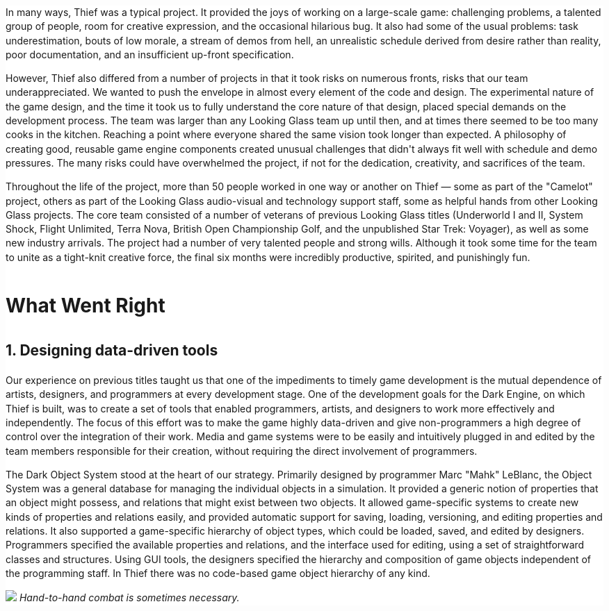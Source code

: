 In many ways, Thief was a typical project. It provided the joys of working on a large-scale game: challenging problems, a talented group of people, room for creative expression, and the occasional hilarious bug. It also had some of the usual problems: task underestimation, bouts of low morale, a stream of demos from hell, an unrealistic schedule derived from desire rather than reality, poor documentation, and an insufficient up-front specification.

However, Thief also differed from a number of projects in that it took risks on numerous fronts, risks that our team underappreciated. We wanted to push the envelope in almost every element of the code and design. The experimental nature of the game design, and the time it took us to fully understand the core nature of that design, placed special demands on the development process. The team was larger than any Looking Glass team up until then, and at times there seemed to be too many cooks in the kitchen. Reaching a point where everyone shared the same vision took longer than expected. A philosophy of creating good, reusable game engine components created unusual challenges that didn't always fit well with schedule and demo pressures. The many risks could have overwhelmed the project, if not for the dedication, creativity, and sacrifices of the team.

Throughout the life of the project, more than 50 people worked in one way or another on Thief — some as part of the "Camelot" project, others as part of the Looking Glass audio-visual and technology support staff, some as helpful hands from other Looking Glass projects. The core team consisted of a number of veterans of previous Looking Glass titles (Underworld I and II, System Shock, Flight Unlimited, Terra Nova, British Open Championship Golf, and the unpublished Star Trek: Voyager), as well as some new industry arrivals. The project had a number of very talented people and strong wills. Although it took some time for the team to unite as a tight-knit creative force, the final six months were incredibly productive, spirited, and punishingly fun.

# What Went Right

## 1. Designing data-driven tools
Our experience on previous titles taught us that one of the impediments to timely game development is the mutual dependence of artists, designers, and programmers at every development stage. One of the development goals for the Dark Engine, on which Thief is built, was to create a set of tools that enabled programmers, artists, and designers to work more effectively and independently. The focus of this effort was to make the game highly data-driven and give non-programmers a high degree of control over the integration of their work. Media and game systems were to be easily and intuitively plugged in and edited by the team members responsible for their creation, without requiring the direct involvement of programmers.

The Dark Object System stood at the heart of our strategy. Primarily designed by programmer Marc "Mahk" LeBlanc, the Object System was a general database for managing the individual objects in a simulation. It provided a generic notion of properties that an object might possess, and relations that might exist between two objects. It allowed game-specific systems to create new kinds of properties and relations easily, and provided automatic support for saving, loading, versioning, and editing properties and relations. It also supported a game-specific hierarchy of object types, which could be loaded, saved, and edited by designers. Programmers specified the available properties and relations, and the interface used for editing, using a set of straightforward classes and structures. Using GUI tools, the designers specified the hierarchy and composition of game objects independent of the programming staff. In Thief there was no code-based game object hierarchy of any kind.

![ ][Combat]
<cite>Hand-to-hand combat is sometimes necessary.</cite>


[Combat]: ./combat.jpg
[Fire]: ./fire.jpg